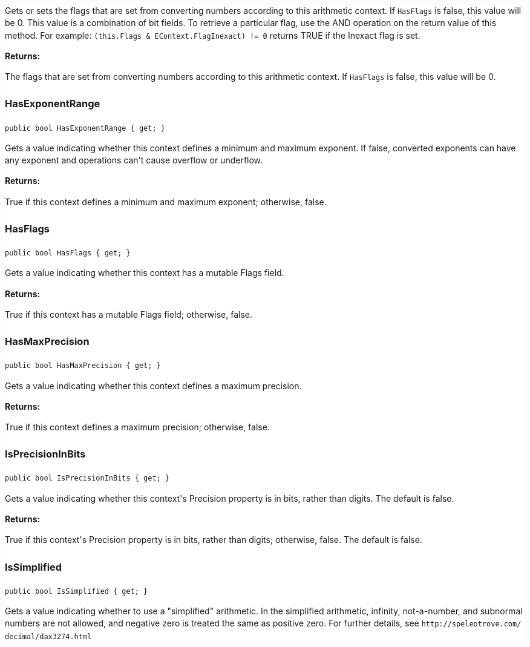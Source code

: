 Gets or sets the flags that are set from converting numbers according to this arithmetic context. If  `HasFlags`  is false, this value will be 0. This value is a combination of bit fields. To retrieve a particular flag, use the AND operation on the return value of this method. For example:  `(this.Flags &
            EContext.FlagInexact) != 0`  returns TRUE if the Inexact flag is set.

<b>Returns:</b>

The flags that are set from converting numbers according to this arithmetic context. If  `HasFlags`  is false, this value will be 0.

### HasExponentRange

    public bool HasExponentRange { get; }

Gets a value indicating whether this context defines a minimum and maximum exponent. If false, converted exponents can have any exponent and operations can't cause overflow or underflow.

<b>Returns:</b>

True if this context defines a minimum and maximum exponent; otherwise, false.

### HasFlags

    public bool HasFlags { get; }

Gets a value indicating whether this context has a mutable Flags field.

<b>Returns:</b>

True if this context has a mutable Flags field; otherwise, false.

### HasMaxPrecision

    public bool HasMaxPrecision { get; }

Gets a value indicating whether this context defines a maximum precision.

<b>Returns:</b>

True if this context defines a maximum precision; otherwise, false.

### IsPrecisionInBits

    public bool IsPrecisionInBits { get; }

Gets a value indicating whether this context's Precision property is in bits, rather than digits. The default is false.

<b>Returns:</b>

True if this context's Precision property is in bits, rather than digits; otherwise, false. The default is false.

### IsSimplified

    public bool IsSimplified { get; }

Gets a value indicating whether to use a "simplified" arithmetic. In the simplified arithmetic, infinity, not-a-number, and subnormal numbers are not allowed, and negative zero is treated the same as positive zero. For further details, see `http://speleotrove.com/decimal/dax3274.html`
